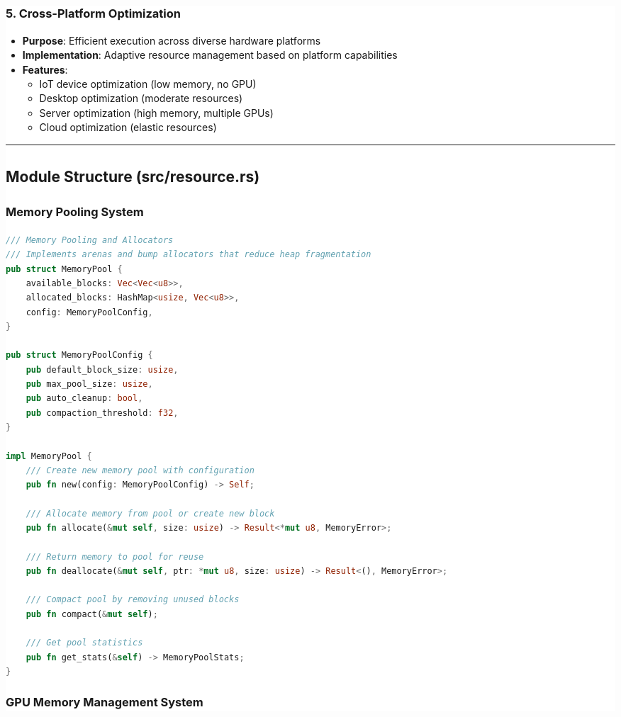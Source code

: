 ### 5. Cross-Platform Optimization
- **Purpose**: Efficient execution across diverse hardware platforms
- **Implementation**: Adaptive resource management based on platform capabilities
- **Features**:
  - IoT device optimization (low memory, no GPU)
  - Desktop optimization (moderate resources)
  - Server optimization (high memory, multiple GPUs)
  - Cloud optimization (elastic resources)

---

## Module Structure (src/resource.rs)

### Memory Pooling System

```rust
/// Memory Pooling and Allocators
/// Implements arenas and bump allocators that reduce heap fragmentation
pub struct MemoryPool {
    available_blocks: Vec<Vec<u8>>,
    allocated_blocks: HashMap<usize, Vec<u8>>,
    config: MemoryPoolConfig,
}

pub struct MemoryPoolConfig {
    pub default_block_size: usize,
    pub max_pool_size: usize,
    pub auto_cleanup: bool,
    pub compaction_threshold: f32,
}

impl MemoryPool {
    /// Create new memory pool with configuration
    pub fn new(config: MemoryPoolConfig) -> Self;
    
    /// Allocate memory from pool or create new block
    pub fn allocate(&mut self, size: usize) -> Result<*mut u8, MemoryError>;
    
    /// Return memory to pool for reuse
    pub fn deallocate(&mut self, ptr: *mut u8, size: usize) -> Result<(), MemoryError>;
    
    /// Compact pool by removing unused blocks
    pub fn compact(&mut self);
    
    /// Get pool statistics
    pub fn get_stats(&self) -> MemoryPoolStats;
}
```

### GPU Memory Management System
